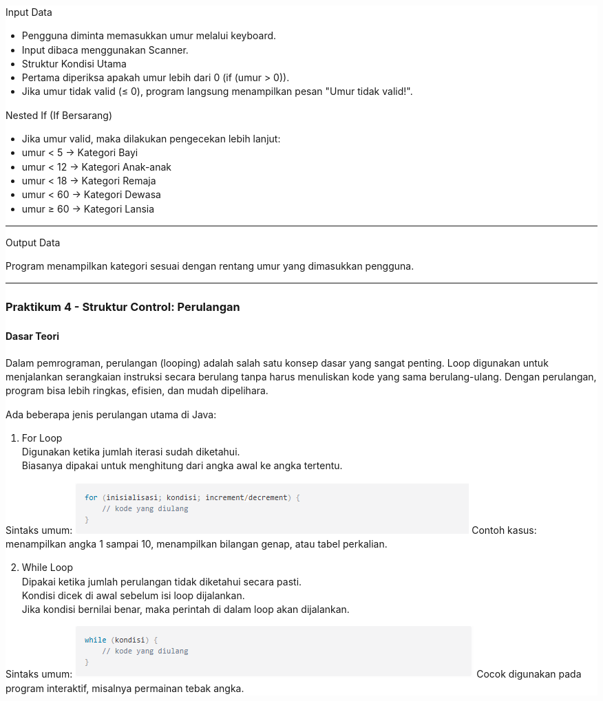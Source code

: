 Input Data
* Pengguna diminta memasukkan umur melalui keyboard.
* Input dibaca menggunakan Scanner.
* Struktur Kondisi Utama
* Pertama diperiksa apakah umur lebih dari 0 (if (umur > 0)).
* Jika umur tidak valid (≤ 0), program langsung menampilkan pesan "Umur tidak valid!".

Nested If (If Bersarang)
* Jika umur valid, maka dilakukan pengecekan lebih lanjut:
* umur < 5 → Kategori Bayi
* umur < 12 → Kategori Anak-anak
* umur < 18 → Kategori Remaja
* umur < 60 → Kategori Dewasa
* umur ≥ 60 → Kategori Lansia

---
Output Data

Program menampilkan kategori sesuai dengan rentang umur yang dimasukkan pengguna.

---

### Praktikum 4 - Struktur Control: Perulangan
#### Dasar Teori
Dalam pemrograman, perulangan (looping) adalah salah satu konsep dasar yang sangat penting. Loop digunakan untuk menjalankan serangkaian instruksi secara berulang tanpa harus menuliskan kode yang sama berulang-ulang. Dengan perulangan, program bisa lebih ringkas, efisien, dan mudah dipelihara.

Ada beberapa jenis perulangan utama di Java:

1. For Loop  
Digunakan ketika jumlah iterasi sudah diketahui.  
Biasanya dipakai untuk menghitung dari angka awal ke angka tertentu.

Sintaks umum:
![img_21.png](img_21.png)
Contoh kasus: menampilkan angka 1 sampai 10, menampilkan bilangan genap, atau tabel perkalian.

2. While Loop  
Dipakai ketika jumlah perulangan tidak diketahui secara pasti.  
Kondisi dicek di awal sebelum isi loop dijalankan.  
Jika kondisi bernilai benar, maka perintah di dalam loop akan dijalankan.

Sintaks umum:
![img_22.png](img_22.png)
Cocok digunakan pada program interaktif, misalnya permainan tebak angka.
